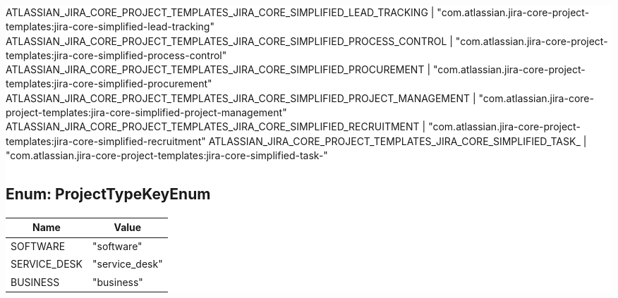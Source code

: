 ATLASSIAN_JIRA_CORE_PROJECT_TEMPLATES_JIRA_CORE_SIMPLIFIED_LEAD_TRACKING | &quot;com.atlassian.jira-core-project-templates:jira-core-simplified-lead-tracking&quot;
ATLASSIAN_JIRA_CORE_PROJECT_TEMPLATES_JIRA_CORE_SIMPLIFIED_PROCESS_CONTROL | &quot;com.atlassian.jira-core-project-templates:jira-core-simplified-process-control&quot;
ATLASSIAN_JIRA_CORE_PROJECT_TEMPLATES_JIRA_CORE_SIMPLIFIED_PROCUREMENT | &quot;com.atlassian.jira-core-project-templates:jira-core-simplified-procurement&quot;
ATLASSIAN_JIRA_CORE_PROJECT_TEMPLATES_JIRA_CORE_SIMPLIFIED_PROJECT_MANAGEMENT | &quot;com.atlassian.jira-core-project-templates:jira-core-simplified-project-management&quot;
ATLASSIAN_JIRA_CORE_PROJECT_TEMPLATES_JIRA_CORE_SIMPLIFIED_RECRUITMENT | &quot;com.atlassian.jira-core-project-templates:jira-core-simplified-recruitment&quot;
ATLASSIAN_JIRA_CORE_PROJECT_TEMPLATES_JIRA_CORE_SIMPLIFIED_TASK_ | &quot;com.atlassian.jira-core-project-templates:jira-core-simplified-task-&quot;

<a name="ProjectTypeKeyEnum"></a>
## Enum: ProjectTypeKeyEnum
Name | Value
---- | -----
SOFTWARE | &quot;software&quot;
SERVICE_DESK | &quot;service_desk&quot;
BUSINESS | &quot;business&quot;
